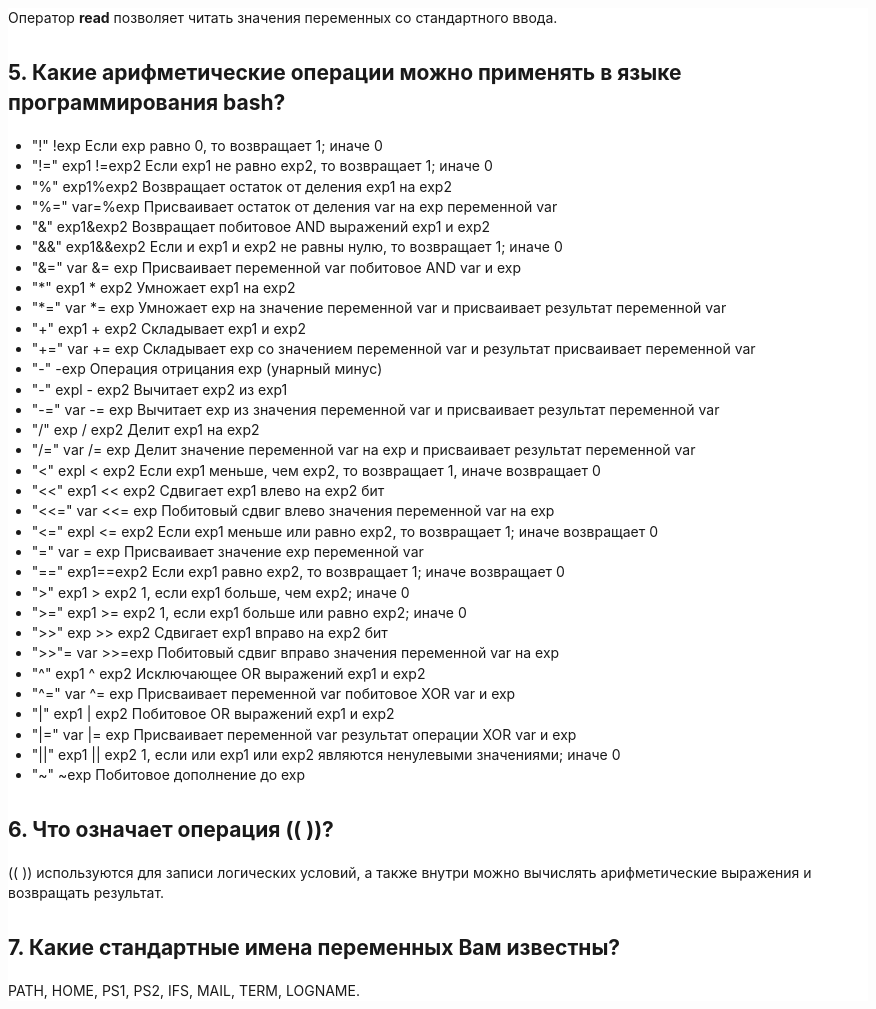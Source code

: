 Оператор **read** позволяет читать значения переменных со стандартного ввода.

## 5. Какие арифметические операции можно применять в языке программирования bash?
- "!" !ехр Если ехр равно 0, то возвращает 1; иначе 0
- "!=" ехр1 !=ехр2 Если ехр1 не равно ехр2, то возвращает 1; иначе 0
- "%" ехр1%ехр2 Возвращает остаток от деления ехр1 на ехр2
- "%=" var=%exp Присваивает остаток от деления var на ехр переменной var
- "&" ехр1&ехр2 Возвращает побитовое AND выражений ехр1 и ехр2
- "&&" ехр1&&ехр2 Если и ехр1 и ехр2 не равны нулю, то возвращает 1; иначе 0
- "&=" var &= ехр Присваивает переменной var побитовое AND var и ехр
- "*" ехр1 * ехр2 Умножает ехр1 на ехр2
- "*=" var *= ехр Умножает ехр на значение переменной var и присваивает
результат переменной var
- "+" ехр1 + ехр2 Складывает ехр1 и ехр2
- "+=" var += ехр Складывает ехр со значением переменной var и результат
присваивает переменной var
- "-" -exp Операция отрицания exp (унарный минус)
- "-" expl - exp2 Вычитает exp2 из exp1
- "-=" var -= exp Вычитает exp из значения переменной var и присваивает
результат переменной var
- "/" exp / exp2 Делит exp1 на exp2
- "/=" var /= exp Делит значение переменной var на exp и присваивает результат переменной var
- "<" expl < exp2 Если exp1 меньше, чем exp2, то возвращает 1, иначе возвращает 0
- "<<" exp1 << exp2 Сдвигает exp1 влево на exp2 бит
- "<<=" var <<= exp Побитовый сдвиг влево значения переменной var на exp
- "<=" expl <= exp2 Если exp1 меньше или равно exp2, то возвращает 1; иначе
возвращает 0
- "=" var = exp Присваивает значение exp переменной var
- "==" exp1==exp2 Если exp1 равно exp2, то возвращает 1; иначе возвращает 0
- ">" exp1 > exp2 1, если exp1 больше, чем exp2; иначе 0
- ">=" exp1 >= exp2 1, если exp1 больше или равно exp2; иначе 0
- ">>" exp >> exp2 Сдвигает exp1 вправо на exp2 бит
- ">>"= var >>=exp Побитовый сдвиг вправо значения переменной var на exp
- "^" exp1 ^ exp2 Исключающее OR выражений exp1 и exp2
- "^=" var ^= exp Присваивает переменной var побитовое XOR var и exp
- "|" exp1 | exp2 Побитовое OR выражений exp1 и exp2
- "|=" var |= exp Присваивает переменной var результат операции XOR var
и exp
- "||" exp1 || exp2 1, если или exp1 или exp2 являются ненулевыми значениями;
иначе 0
- "~" ~exp Побитовое дополнение до exp

## 6. Что означает операция (( ))?
(( )) используются для записи логических условий, а также внутри можно вычислять арифметические выражения и возвращать результат.

## 7. Какие стандартные имена переменных Вам известны?
PATH, HOME, PS1, PS2, IFS, MAIL, TERM, LOGNAME.
